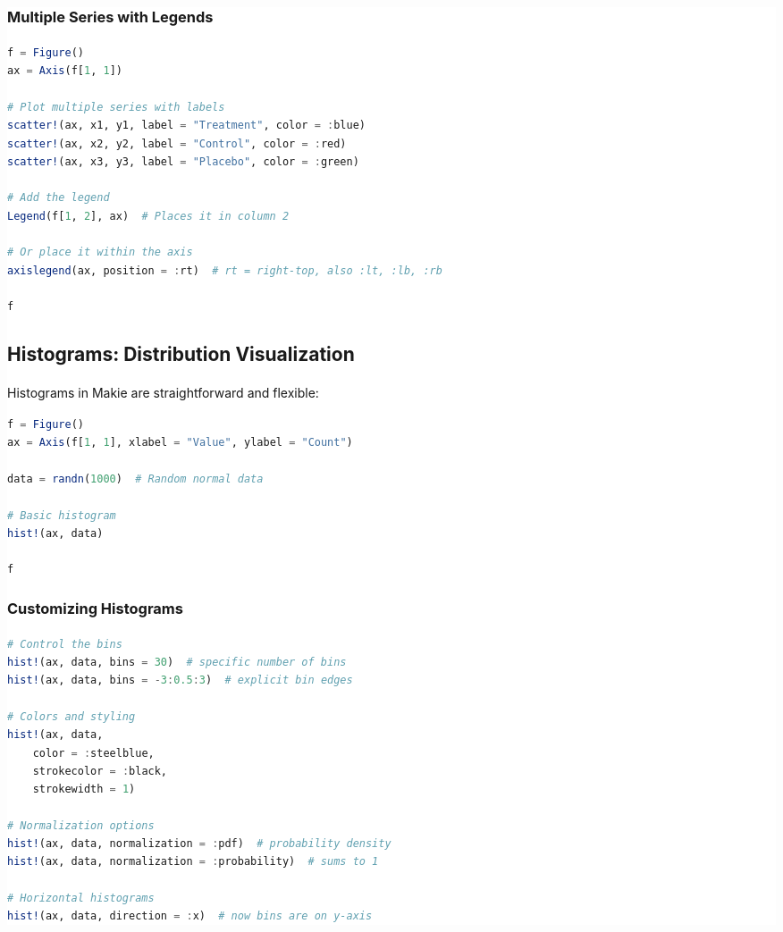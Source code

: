 ### Multiple Series with Legends

```julia
f = Figure()
ax = Axis(f[1, 1])

# Plot multiple series with labels
scatter!(ax, x1, y1, label = "Treatment", color = :blue)
scatter!(ax, x2, y2, label = "Control", color = :red)
scatter!(ax, x3, y3, label = "Placebo", color = :green)

# Add the legend
Legend(f[1, 2], ax)  # Places it in column 2

# Or place it within the axis
axislegend(ax, position = :rt)  # rt = right-top, also :lt, :lb, :rb

f
```

## Histograms: Distribution Visualization

Histograms in Makie are straightforward and flexible:

```julia
f = Figure()
ax = Axis(f[1, 1], xlabel = "Value", ylabel = "Count")

data = randn(1000)  # Random normal data

# Basic histogram
hist!(ax, data)

f
```

### Customizing Histograms

```julia
# Control the bins
hist!(ax, data, bins = 30)  # specific number of bins
hist!(ax, data, bins = -3:0.5:3)  # explicit bin edges

# Colors and styling
hist!(ax, data, 
    color = :steelblue,
    strokecolor = :black,
    strokewidth = 1)

# Normalization options
hist!(ax, data, normalization = :pdf)  # probability density
hist!(ax, data, normalization = :probability)  # sums to 1

# Horizontal histograms
hist!(ax, data, direction = :x)  # now bins are on y-axis
```
